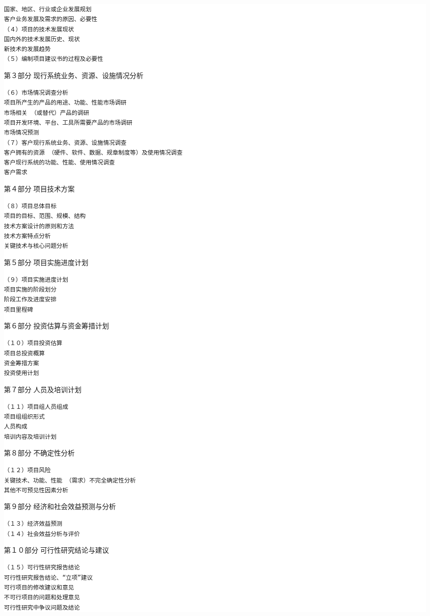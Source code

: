 ```
国家、地区、行业或企业发展规划
客户业务发展及需求的原因、必要性
（４）项目的技术发展现状
国内外的技术发展历史、现状
新技术的发展趋势
（５）编制项目建议书的过程及必要性
```
第３部分 现行系统业务、资源、设施情况分析
```
（６）市场情况调查分析
项目所产生的产品的用途、功能、性能市场调研
市场相关 （或替代）产品的调研
项目开发环境、平台、工具所需要产品的市场调研
市场情况预测
（７）客户现行系统业务、资源、设施情况调查
客户拥有的资源 （硬件、软件、数据、规章制度等）及使用情况调查
客户现行系统的功能、性能、使用情况调查
客户需求
```
第４部分 项目技术方案
```
（８）项目总体目标
项目的目标、范围、规模、结构
技术方案设计的原则和方法
技术方案特点分析
关键技术与核心问题分析
```
第５部分 项目实施进度计划
```
（９）项目实施进度计划
项目实施的阶段划分
阶段工作及进度安排
项目里程碑
```
第６部分 投资估算与资金筹措计划
```
（１０）项目投资估算
项目总投资概算
资金筹措方案
投资使用计划
```
第７部分 人员及培训计划
```
（１１）项目组人员组成
项目组组织形式
人员构成
培训内容及培训计划
```
第８部分 不确定性分析
```
（１２）项目风险
关键技术、功能、性能 （需求）不完全确定性分析
其他不可预见性因素分析
```
第９部分 经济和社会效益预测与分析
```
（１３）经济效益预测
（１４）社会效益分析与评价
```
第１０部分 可行性研究结论与建议
```
（１５）可行性研究报告结论
可行性研究报告结论、“立项”建议
可行项目的修改建议和意见
不可行项目的问题和处理意见
可行性研究中争议问题及结论
```